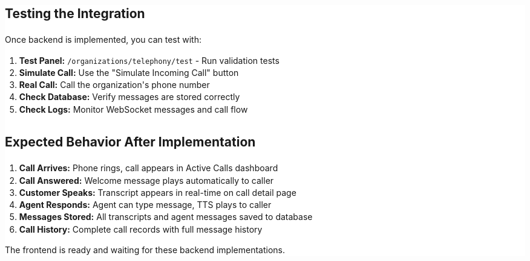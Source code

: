 ## Testing the Integration

Once backend is implemented, you can test with:

1. **Test Panel:** `/organizations/telephony/test` - Run validation tests
2. **Simulate Call:** Use the "Simulate Incoming Call" button
3. **Real Call:** Call the organization's phone number
4. **Check Database:** Verify messages are stored correctly
5. **Check Logs:** Monitor WebSocket messages and call flow

## Expected Behavior After Implementation

1. **Call Arrives:** Phone rings, call appears in Active Calls dashboard
2. **Call Answered:** Welcome message plays automatically to caller
3. **Customer Speaks:** Transcript appears in real-time on call detail page
4. **Agent Responds:** Agent can type message, TTS plays to caller
5. **Messages Stored:** All transcripts and agent messages saved to database
6. **Call History:** Complete call records with full message history

The frontend is ready and waiting for these backend implementations.